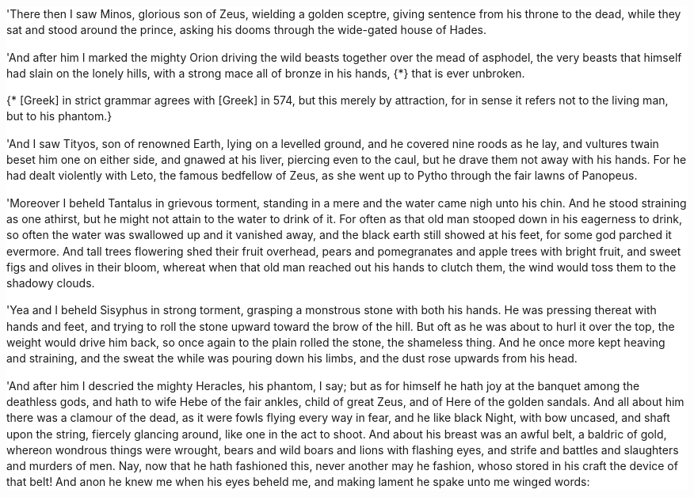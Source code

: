 'There then I saw Minos, glorious son of Zeus, wielding a
golden sceptre, giving sentence from his throne to the
dead, while they sat and stood around the prince, asking
his dooms through the wide-gated house of Hades.

'And after him I marked the mighty Orion driving the wild
beasts together over the mead of asphodel, the very beasts
that himself had slain on the lonely hills, with a strong
mace all of bronze in his hands, {*} that is ever unbroken.

{* [Greek] in strict grammar agrees with [Greek] in 574,
but this merely by attraction, for in sense it refers not
to the living man, but to his phantom.}

'And I saw Tityos, son of renowned Earth, lying on a
levelled ground, and he covered nine roods as he lay, and
vultures twain beset him one on either side, and gnawed at
his liver, piercing even to the caul, but he drave them not
away with his hands. For he had dealt violently with Leto,
the famous bedfellow of Zeus, as she went up to Pytho
through the fair lawns of Panopeus.

'Moreover I beheld Tantalus in grievous torment, standing
in a mere and the water came nigh unto his chin. And he
stood straining as one athirst, but he might not attain to
the water to drink of it. For often as that old man stooped
down in his eagerness to drink, so often the water was
swallowed up and it vanished away, and the black earth
still showed at his feet, for some god parched it evermore.
And tall trees flowering shed their fruit overhead, pears
and pomegranates and apple trees with bright fruit, and
sweet figs and olives in their bloom, whereat when that old
man reached out his hands to clutch them, the wind would
toss them to the shadowy clouds.

'Yea and I beheld Sisyphus in strong torment, grasping a
monstrous stone with both his hands. He was pressing
thereat with hands and feet, and trying to roll the stone
upward toward the brow of the hill. But oft as he was about
to hurl it over the top, the weight would drive him back,
so once again to the plain rolled the stone, the shameless
thing. And he once more kept heaving and straining, and the
sweat the while was pouring down his limbs, and the dust
rose upwards from his head.

'And after him I descried the mighty Heracles, his phantom,
I say; but as for himself he hath joy at the banquet among
the deathless gods, and hath to wife Hebe of the fair
ankles, child of great Zeus, and of Here of the golden
sandals. And all about him there was a clamour of the dead,
as it were fowls flying every way in fear, and he like
black Night, with bow uncased, and shaft upon the string,
fiercely glancing around, like one in the act to shoot. And
about his breast was an awful belt, a baldric of gold,
whereon wondrous things were wrought, bears and wild boars
and lions with flashing eyes, and strife and battles and
slaughters and murders of men. Nay, now that he hath
fashioned this, never another may he fashion, whoso stored
in his craft the device of that belt! And anon he knew me
when his eyes beheld me, and making lament he spake unto me
winged words:
